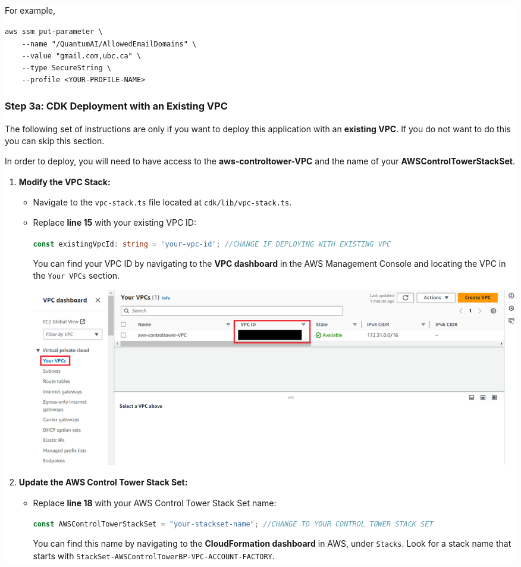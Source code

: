 For example,

```
aws ssm put-parameter \
    --name "/QuantumAI/AllowedEmailDomains" \
    --value "gmail.com,ubc.ca" \
    --type SecureString \
    --profile <YOUR-PROFILE-NAME>
```

### Step 3a: CDK Deployment with an Existing VPC

The following set of instructions are only if you want to deploy this application with an **existing VPC**. If you do not want to do this you can skip this section.

In order to deploy, you will need to have access to the **aws-controltower-VPC** and the name of your **AWSControlTowerStackSet**.

1. **Modify the VPC Stack:**
   - Navigate to the `vpc-stack.ts` file located at `cdk/lib/vpc-stack.ts`.
   - Replace **line 15** with your existing VPC ID:
     ```typescript
     const existingVpcId: string = 'your-vpc-id'; //CHANGE IF DEPLOYING WITH EXISTING VPC
     ```
     You can find your VPC ID by navigating to the **VPC dashboard** in the AWS Management Console and locating the VPC in the `Your VPCs` section.

     ![VPC ID Image](images/ExistingVPCId.png)

2. **Update the AWS Control Tower Stack Set:**
   - Replace **line 18** with your AWS Control Tower Stack Set name:
     ```typescript
     const AWSControlTowerStackSet = "your-stackset-name"; //CHANGE TO YOUR CONTROL TOWER STACK SET
     ```
     You can find this name by navigating to the **CloudFormation dashboard** in AWS, under `Stacks`. Look for a stack name that starts with `StackSet-AWSControlTowerBP-VPC-ACCOUNT-FACTORY`.
